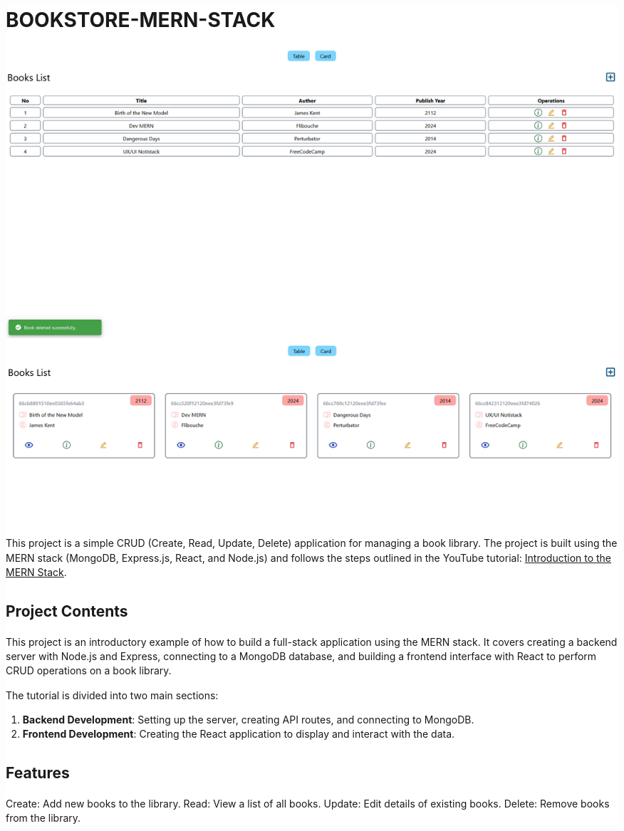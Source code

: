 # BOOKSTORE-MERN-STACK

<img style="width:100%" src="https://github.com/Flibouche/BookStore-MERN-Stack/blob/main/images/BooksTable-MERN.png">
<img style="width:100%" src="https://github.com/Flibouche/BookStore-MERN-Stack/blob/main/images/BooksCard-MERN.png">

This project is a simple CRUD (Create, Read, Update, Delete) application for managing a book library. The project is built using the MERN stack (MongoDB, Express.js, React, and Node.js) and follows the steps outlined in the YouTube tutorial: [Introduction to the MERN Stack](https://www.youtube.com/watch?v=-42K44A1oMA).

## Project Contents

This project is an introductory example of how to build a full-stack application using the MERN stack. It covers creating a backend server with Node.js and Express, connecting to a MongoDB database, and building a frontend interface with React to perform CRUD operations on a book library.

The tutorial is divided into two main sections:
1. **Backend Development**: Setting up the server, creating API routes, and connecting to MongoDB.
2. **Frontend Development**: Creating the React application to display and interact with the data.

## Features

Create: Add new books to the library.
Read: View a list of all books.
Update: Edit details of existing books.
Delete: Remove books from the library.
